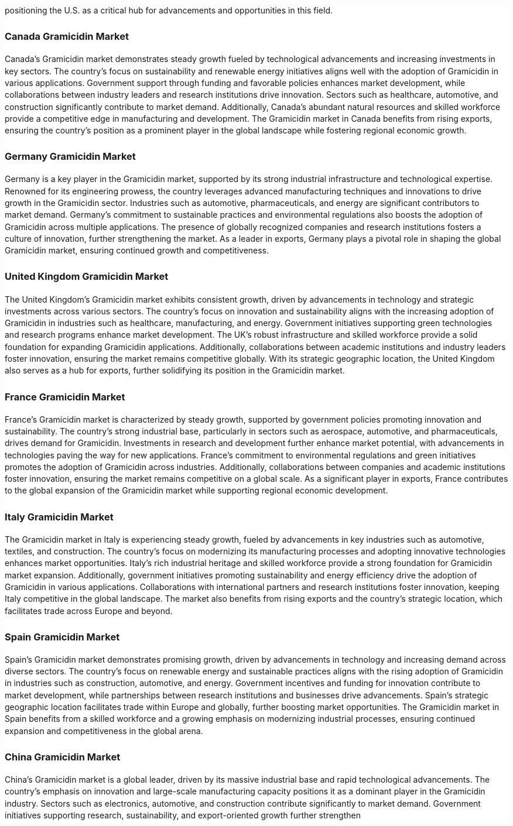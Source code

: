 positioning the U.S. as a critical hub for advancements and opportunities in this field.</p><h3>Canada Gramicidin Market</h3><p>Canada&rsquo;s Gramicidin market demonstrates steady growth fueled by technological advancements and increasing investments in key sectors. The country&rsquo;s focus on sustainability and renewable energy initiatives aligns well with the adoption of Gramicidin in various applications. Government support through funding and favorable policies enhances market development, while collaborations between industry leaders and research institutions drive innovation. Sectors such as healthcare, automotive, and construction significantly contribute to market demand. Additionally, Canada&rsquo;s abundant natural resources and skilled workforce provide a competitive edge in manufacturing and development. The Gramicidin market in Canada benefits from rising exports, ensuring the country&rsquo;s position as a prominent player in the global landscape while fostering regional economic growth.</p><h3>Germany Gramicidin Market</h3><p>Germany is a key player in the Gramicidin market, supported by its strong industrial infrastructure and technological expertise. Renowned for its engineering prowess, the country leverages advanced manufacturing techniques and innovations to drive growth in the Gramicidin sector. Industries such as automotive, pharmaceuticals, and energy are significant contributors to market demand. Germany&rsquo;s commitment to sustainable practices and environmental regulations also boosts the adoption of Gramicidin across multiple applications. The presence of globally recognized companies and research institutions fosters a culture of innovation, further strengthening the market. As a leader in exports, Germany plays a pivotal role in shaping the global Gramicidin market, ensuring continued growth and competitiveness.</p><h3>United Kingdom Gramicidin Market</h3><p>The United Kingdom&rsquo;s Gramicidin market exhibits consistent growth, driven by advancements in technology and strategic investments across various sectors. The country&rsquo;s focus on innovation and sustainability aligns with the increasing adoption of Gramicidin in industries such as healthcare, manufacturing, and energy. Government initiatives supporting green technologies and research programs enhance market development. The UK&rsquo;s robust infrastructure and skilled workforce provide a solid foundation for expanding Gramicidin applications. Additionally, collaborations between academic institutions and industry leaders foster innovation, ensuring the market remains competitive globally. With its strategic geographic location, the United Kingdom also serves as a hub for exports, further solidifying its position in the Gramicidin market.</p><h3>France Gramicidin Market</h3><p>France&rsquo;s Gramicidin market is characterized by steady growth, supported by government policies promoting innovation and sustainability. The country&rsquo;s strong industrial base, particularly in sectors such as aerospace, automotive, and pharmaceuticals, drives demand for Gramicidin. Investments in research and development further enhance market potential, with advancements in technologies paving the way for new applications. France&rsquo;s commitment to environmental regulations and green initiatives promotes the adoption of Gramicidin across industries. Additionally, collaborations between companies and academic institutions foster innovation, ensuring the market remains competitive on a global scale. As a significant player in exports, France contributes to the global expansion of the Gramicidin market while supporting regional economic development.</p><h3>Italy Gramicidin Market</h3><p>The Gramicidin market in Italy is experiencing steady growth, fueled by advancements in key industries such as automotive, textiles, and construction. The country&rsquo;s focus on modernizing its manufacturing processes and adopting innovative technologies enhances market opportunities. Italy&rsquo;s rich industrial heritage and skilled workforce provide a strong foundation for Gramicidin market expansion. Additionally, government initiatives promoting sustainability and energy efficiency drive the adoption of Gramicidin in various applications. Collaborations with international partners and research institutions foster innovation, keeping Italy competitive in the global landscape. The market also benefits from rising exports and the country&rsquo;s strategic location, which facilitates trade across Europe and beyond.</p><h3>Spain Gramicidin Market</h3><p>Spain&rsquo;s Gramicidin market demonstrates promising growth, driven by advancements in technology and increasing demand across diverse sectors. The country&rsquo;s focus on renewable energy and sustainable practices aligns with the rising adoption of Gramicidin in industries such as construction, automotive, and energy. Government incentives and funding for innovation contribute to market development, while partnerships between research institutions and businesses drive advancements. Spain&rsquo;s strategic geographic location facilitates trade within Europe and globally, further boosting market opportunities. The Gramicidin market in Spain benefits from a skilled workforce and a growing emphasis on modernizing industrial processes, ensuring continued expansion and competitiveness in the global arena.</p><h3>China Gramicidin Market</h3><p>China&rsquo;s Gramicidin market is a global leader, driven by its massive industrial base and rapid technological advancements. The country&rsquo;s emphasis on innovation and large-scale manufacturing capacity positions it as a dominant player in the Gramicidin industry. Sectors such as electronics, automotive, and construction contribute significantly to market demand. Government initiatives supporting research, sustainability, and export-oriented growth further strengthen